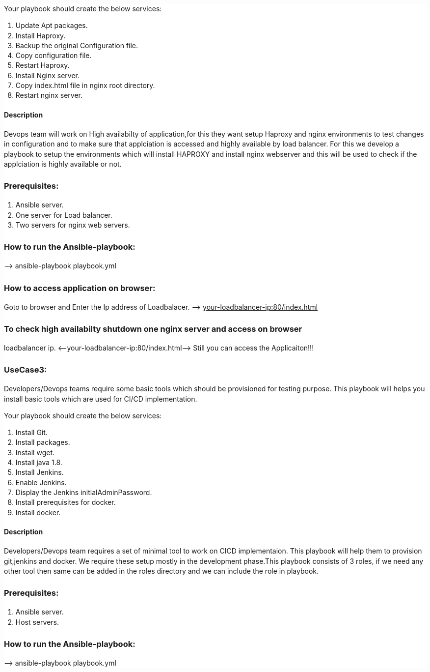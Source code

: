 Your playbook should create the below services:
1) Update Apt packages.
2) Install Haproxy.
3) Backup the original Configuration file.
4) Copy configuration file.
5) Restart Haproxy.
6) Install Nginx server.
7) Copy index.html file in nginx root directory.
8) Restart nginx server.

#### Description
Devops team will work on High availabilty of application,for this they want 
setup Haproxy and nginx environments to test changes in configuration and to make sure that applciation 
is accessed and highly available by load balancer.
For this we develop a playbook to setup the environments which will install HAPROXY and install nginx webserver
and this will be used to check if the applciation is highly available or not.
### Prerequisites:
1) Ansible server.
2) One server for Load balancer.
3) Two servers for nginx web servers.
### How to run the Ansible-playbook:
--> ansible-playbook playbook.yml
### How to access application on browser:
Goto to browser and Enter the Ip address of Loadbalacer.
--> <your-loadbalancer-ip:80/index.html>

### To check high availabilty shutdown one nginx server and access on browser
loadbalancer ip.
<--your-loadbalancer-ip:80/index.html-->
Still you can access the Applicaiton!!!

### UseCase3:
Developers/Devops teams require some basic tools which should be provisioned for testing purpose.
This playbook will helps you install basic tools which are used for CI/CD implementation.

Your playbook should create the below services:
1) Install Git.
2) Install packages.
3) Install wget.
4) Install java 1.8.
5) Install Jenkins.
6) Enable Jenkins.
7) Display the Jenkins initialAdminPassword.
8) Install prerequisites for docker.
9) Install docker.
#### Description
Developers/Devops team requires a set of minimal tool to work on CICD implementaion.
This playbook will help them to provision git,jenkins and docker.
We require these setup mostly in the development phase.This playbook consists of 3 roles,
if we need any other tool then same can be added in the roles directory and we can include
the role in playbook.
### Prerequisites:
1) Ansible server.
2) Host servers.
### How to run the Ansible-playbook:
--> ansible-playbook playbook.yml